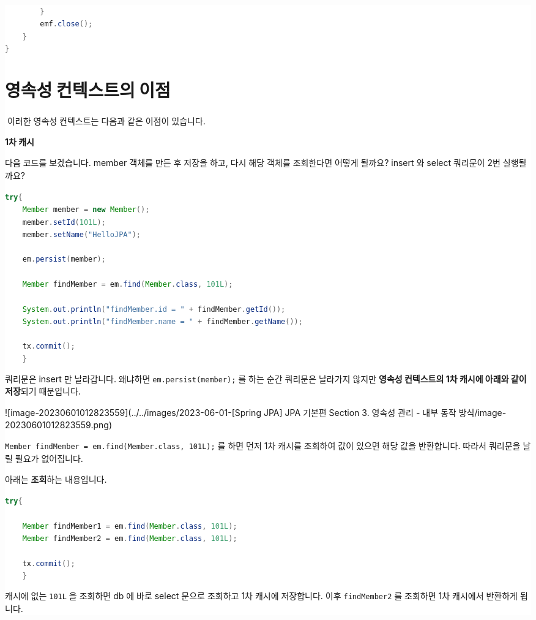 ```java
        }
        emf.close();
    }
}
```

# 영속성 컨텍스트의 이점

​	이러한 영속성 컨텍스트는 다음과 같은 이점이 있습니다.

**1차 캐시**

다음 코드를 보겠습니다. member 객체를 만든 후 저장을 하고, 다시 해당 객체를 조회한다면 어떻게 될까요? insert 와 select 쿼리문이 2번 실행될까요?

```java
try{
    Member member = new Member();
    member.setId(101L);
    member.setName("HelloJPA");

    em.persist(member);

    Member findMember = em.find(Member.class, 101L);

    System.out.println("findMember.id = " + findMember.getId());
    System.out.println("findMember.name = " + findMember.getName());

    tx.commit();
    }
```

쿼리문은 insert 만 날라갑니다. 왜냐하면 `em.persist(member);` 를 하는 순간 쿼리문은 날라가지 않지만 **영속성 컨텍스트의 1차 캐시에 아래와 같이 저장**되기 때문입니다.

![image-20230601012823559](../../images/2023-06-01-[Spring JPA] JPA 기본편 Section 3. 영속성 관리 - 내부 동작 방식/image-20230601012823559.png)

`Member findMember = em.find(Member.class, 101L);` 를 하면 먼저 1차 캐시를 조회하여 값이 있으면 해당 값을 반환합니다. 따라서 쿼리문을 날릴 필요가 없어집니다.

아래는 **조회**하는 내용입니다.

```java
try{

    Member findMember1 = em.find(Member.class, 101L);
    Member findMember2 = em.find(Member.class, 101L);

    tx.commit();
    }
```

캐시에 없는 `101L` 을 조회하면 db 에 바로 select 문으로 조회하고 1차 캐시에 저장합니다. 이후 `findMember2` 를 조회하면 1차 캐시에서 반환하게 됩니다.
